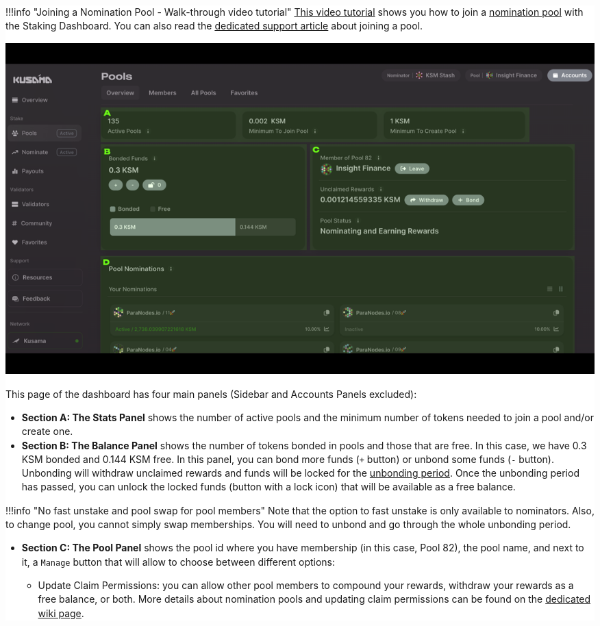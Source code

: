 !!!info "Joining a Nomination Pool - Walk-through video tutorial"
    [This video tutorial](https://youtu.be/dDIG7QAApig) shows you how to join a [nomination pool](../../learn/learn-nomination-pools.md) with the Staking Dashboard. You can also read the [dedicated support article](https://support.polkadot.network/support/solutions/articles/65000182376-staking-dashboard-how-to-join-a-nomination-pool) about joining a pool.

![dashboard pools](../../assets/dashboard-pools.png)

This page of the dashboard has four main panels (Sidebar and Accounts Panels excluded):

- **Section A: The Stats Panel** shows the number of active pools and the minimum number of tokens
  needed to join a pool and/or create one.
- **Section B: The Balance Panel** shows the number of tokens bonded in pools and those that are
  free. In this case, we have 0.3 KSM bonded and 0.144 KSM free. In this panel, you can bond more
  funds (`+` button) or unbond some funds (`-` button). Unbonding will withdraw unclaimed rewards
  and funds will be locked for the [unbonding period](../chain-state-values.md#unbonding-duration).
  Once the unbonding period has passed, you can unlock the locked funds (button with a lock icon)
  that will be available as a free balance.

!!!info "No fast unstake and pool swap for pool members"
    Note that the option to fast unstake is only available to nominators. Also, to change pool, you
    cannot simply swap memberships. You will need to unbond and go through the whole unbonding period.

- **Section C: The Pool Panel** shows the pool id where you have membership (in this case, Pool 82),
  the pool name, and next to it, a `Manage` button that will allow to choose between different
  options:

    - Update Claim Permissions: you can allow other pool members to compound your rewards, withdraw your rewards as a free balance, or both. More details about nomination pools and updating claim permissions can be found on the [dedicated wiki page](../../learn/learn-nomination-pools.md#claim-permissions).
